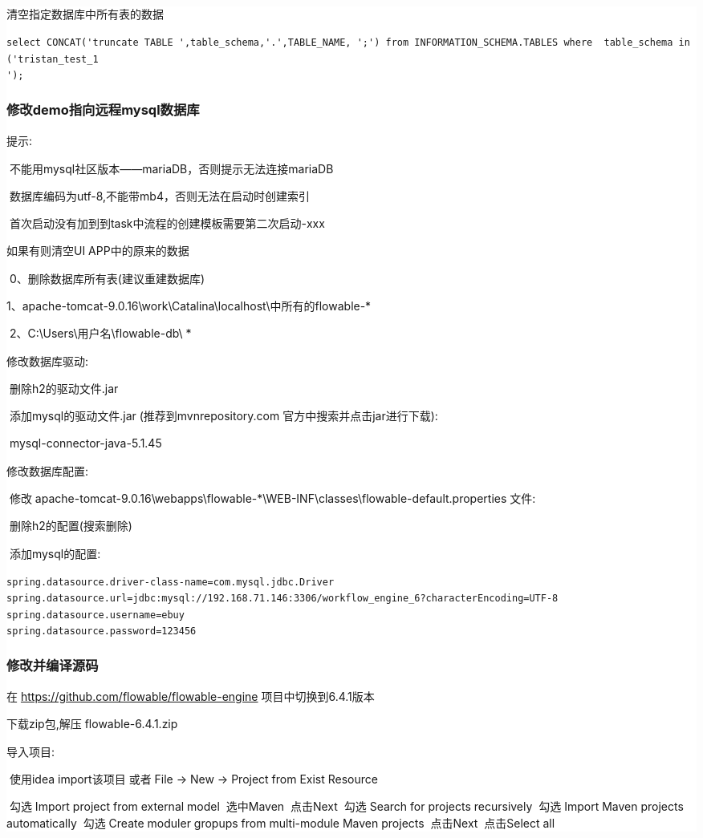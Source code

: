 清空指定数据库中所有表的数据

```
select CONCAT('truncate TABLE ',table_schema,'.',TABLE_NAME, ';') from INFORMATION_SCHEMA.TABLES where  table_schema in ('tristan_test_1
');
```

### 修改demo指向远程mysql数据库

提示:

​	不能用mysql社区版本——mariaDB，否则提示无法连接mariaDB

​	数据库编码为utf-8,不能带mb4，否则无法在启动时创建索引

​	首次启动没有加到到task中流程的创建模板需要第二次启动-xxx

如果有则清空UI APP中的原来的数据

​	0、删除数据库所有表(建议重建数据库)

​	1、apache-tomcat-9.0.16\work\Catalina\localhost\中所有的flowable-*

​	2、C:\Users\用户名\flowable-db\ *

修改数据库驱动:

​	删除h2的驱动文件.jar

​	添加mysql的驱动文件.jar (推荐到mvnrepository.com 官方中搜索并点击jar进行下载):

​		mysql-connector-java-5.1.45

修改数据库配置:

​	修改 apache-tomcat-9.0.16\webapps\flowable-*\WEB-INF\classes\flowable-default.properties 文件:

​		删除h2的配置(搜索删除)

​		添加mysql的配置:

	spring.datasource.driver-class-name=com.mysql.jdbc.Driver
	spring.datasource.url=jdbc:mysql://192.168.71.146:3306/workflow_engine_6?characterEncoding=UTF-8
	spring.datasource.username=ebuy
	spring.datasource.password=123456
### 修改并编译源码

在 https://github.com/flowable/flowable-engine 项目中切换到6.4.1版本

下载zip包,解压 flowable-6.4.1.zip

导入项目:

​	使用idea import该项目 或者 File -> New -> Project from Exist Resource

​	勾选 Import project from external model
​	选中Maven
​	点击Next
​	勾选 Search for projects recursively
​	勾选 Import Maven projects automatically
​	勾选 Create moduler gropups from multi-module Maven projects
​	点击Next
​	点击Select all
